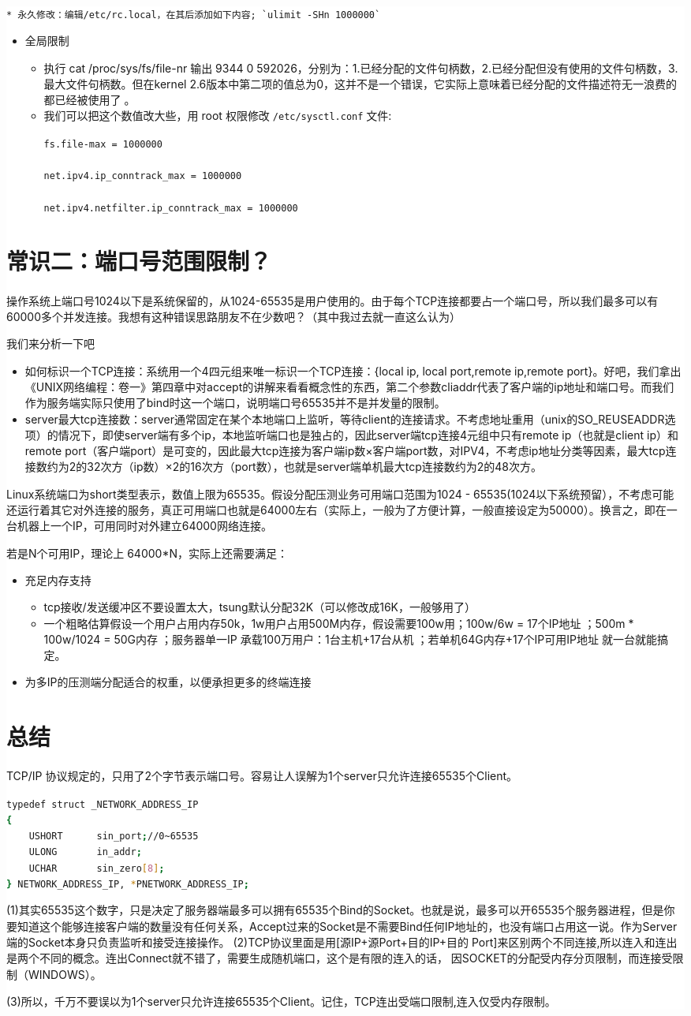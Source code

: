     * 永久修改：编辑/etc/rc.local，在其后添加如下内容; `ulimit -SHn 1000000`

* 全局限制

    * 执行 cat /proc/sys/fs/file-nr 输出 9344 0 592026，分别为：1.已经分配的文件句柄数，2.已经分配但没有使用的文件句柄数，3.最大文件句柄数。但在kernel 2.6版本中第二项的值总为0，这并不是一个错误，它实际上意味着已经分配的文件描述符无一浪费的都已经被使用了 。
    * 我们可以把这个数值改大些，用 root 权限修改 `/etc/sysctl.conf` 文件:
      ```sh
      fs.file-max = 1000000

      net.ipv4.ip_conntrack_max = 1000000

      net.ipv4.netfilter.ip_conntrack_max = 1000000
      ```

# 常识二：端口号范围限制？
操作系统上端口号1024以下是系统保留的，从1024-65535是用户使用的。由于每个TCP连接都要占一个端口号，所以我们最多可以有60000多个并发连接。我想有这种错误思路朋友不在少数吧？（其中我过去就一直这么认为）

我们来分析一下吧
* 如何标识一个TCP连接：系统用一个4四元组来唯一标识一个TCP连接：{local ip, local port,remote ip,remote port}。好吧，我们拿出《UNIX网络编程：卷一》第四章中对accept的讲解来看看概念性的东西，第二个参数cliaddr代表了客户端的ip地址和端口号。而我们作为服务端实际只使用了bind时这一个端口，说明端口号65535并不是并发量的限制。
* server最大tcp连接数：server通常固定在某个本地端口上监听，等待client的连接请求。不考虑地址重用（unix的SO_REUSEADDR选项）的情况下，即使server端有多个ip，本地监听端口也是独占的，因此server端tcp连接4元组中只有remote ip（也就是client ip）和remote port（客户端port）是可变的，因此最大tcp连接为客户端ip数×客户端port数，对IPV4，不考虑ip地址分类等因素，最大tcp连接数约为2的32次方（ip数）×2的16次方（port数），也就是server端单机最大tcp连接数约为2的48次方。

Linux系统端口为short类型表示，数值上限为65535。假设分配压测业务可用端口范围为1024 - 65535(1024以下系统预留），不考虑可能还运行着其它对外连接的服务，真正可用端口也就是64000左右（实际上，一般为了方便计算，一般直接设定为50000）。换言之，即在一台机器上一个IP，可用同时对外建立64000网络连接。

若是N个可用IP，理论上 64000*N，实际上还需要满足：

* 充足内存支持
  * tcp接收/发送缓冲区不要设置太大，tsung默认分配32K（可以修改成16K，一般够用了）
  * 一个粗略估算假设一个用户占用内存50k，1w用户占用500M内存，假设需要100w用；100w/6w = 17个IP地址 ；500m * 100w/1024 = 50G内存 ；服务器单一IP 承载100万用户：1台主机+17台从机 ；若单机64G内存+17个IP可用IP地址 就一台就能搞定。

* 为多IP的压测端分配适合的权重，以便承担更多的终端连接

# 总结
TCP/IP 协议规定的，只用了2个字节表示端口号。容易让人误解为1个server只允许连接65535个Client。
```sh
typedef struct _NETWORK_ADDRESS_IP
{
    USHORT      sin_port;//0~65535
    ULONG       in_addr;
    UCHAR       sin_zero[8];
} NETWORK_ADDRESS_IP, *PNETWORK_ADDRESS_IP;
```
(1)其实65535这个数字，只是决定了服务器端最多可以拥有65535个Bind的Socket。也就是说，最多可以开65535个服务器进程，但是你要知道这个能够连接客户端的数量没有任何关系，Accept过来的Socket是不需要Bind任何IP地址的，也没有端口占用这一说。作为Server端的Socket本身只负责监听和接受连接操作。
(2)TCP协议里面是用[源IP+源Port+目的IP+目的 Port]来区别两个不同连接,所以连入和连出是两个不同的概念。连出Connect就不错了，需要生成随机端口，这个是有限的连入的话， 因SOCKET的分配受内存分页限制，而连接受限制（WINDOWS）。

(3)所以，千万不要误以为1个server只允许连接65535个Client。记住，TCP连出受端口限制,连入仅受内存限制。
